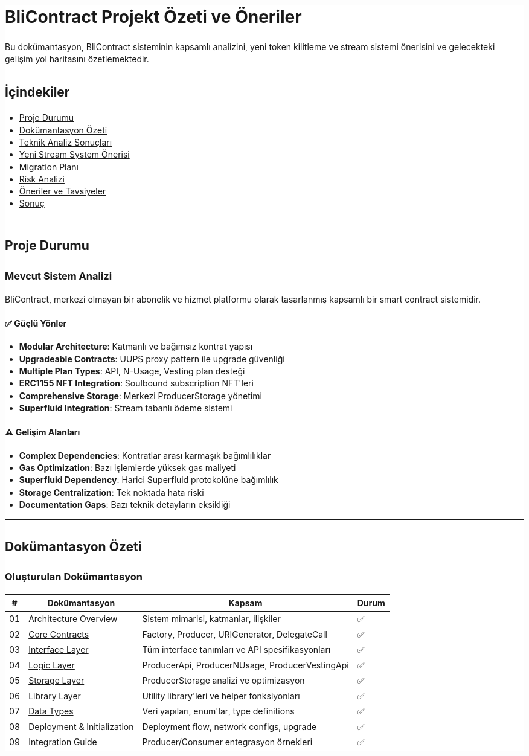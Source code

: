 # BliContract Projekt Özeti ve Öneriler

Bu dokümantasyon, BliContract sisteminin kapsamlı analizini, yeni token kilitleme ve stream sistemi önerisini ve gelecekteki gelişim yol haritasını özetlemektedir.

## İçindekiler
- [Proje Durumu](#proje-durumu)
- [Dokümantasyon Özeti](#dokümantasyon-özeti)
- [Teknik Analiz Sonuçları](#teknik-analiz-sonuçları)
- [Yeni Stream System Önerisi](#yeni-stream-system-önerisi)
- [Migration Planı](#migration-planı)
- [Risk Analizi](#risk-analizi)
- [Öneriler ve Tavsiyeler](#öneriler-ve-tavsiyeler)
- [Sonuç](#sonuç)

---

## Proje Durumu

### Mevcut Sistem Analizi
BliContract, merkezi olmayan bir abonelik ve hizmet platformu olarak tasarlanmış kapsamlı bir smart contract sistemidir.

#### ✅ Güçlü Yönler
- **Modular Architecture**: Katmanlı ve bağımsız kontrat yapısı
- **Upgradeable Contracts**: UUPS proxy pattern ile upgrade güvenliği
- **Multiple Plan Types**: API, N-Usage, Vesting plan desteği
- **ERC1155 NFT Integration**: Soulbound subscription NFT'leri
- **Comprehensive Storage**: Merkezi ProducerStorage yönetimi
- **Superfluid Integration**: Stream tabanlı ödeme sistemi

#### ⚠️ Gelişim Alanları
- **Complex Dependencies**: Kontratlar arası karmaşık bağımlılıklar
- **Gas Optimization**: Bazı işlemlerde yüksek gas maliyeti
- **Superfluid Dependency**: Harici Superfluid protokolüne bağımlılık
- **Storage Centralization**: Tek noktada hata riski
- **Documentation Gaps**: Bazı teknik detayların eksikliği

---

## Dokümantasyon Özeti

### Oluşturulan Dokümantasyon

| # | Dokümantasyon | Kapsam | Durum |
|---|---------------|---------|-------|
| 01 | [Architecture Overview](./01-architecture-overview.md) | Sistem mimarisi, katmanlar, ilişkiler | ✅ |
| 02 | [Core Contracts](./02-core-contracts.md) | Factory, Producer, URIGenerator, DelegateCall | ✅ |
| 03 | [Interface Layer](./03-interface-layer.md) | Tüm interface tanımları ve API spesifikasyonları | ✅ |
| 04 | [Logic Layer](./04-logic-layer.md) | ProducerApi, ProducerNUsage, ProducerVestingApi | ✅ |
| 05 | [Storage Layer](./05-storage-layer.md) | ProducerStorage analizi ve optimizasyon | ✅ |
| 06 | [Library Layer](./06-library-layer.md) | Utility library'leri ve helper fonksiyonları | ✅ |
| 07 | [Data Types](./07-data-types.md) | Veri yapıları, enum'lar, type definitions | ✅ |
| 08 | [Deployment & Initialization](./08-deployment-initialization.md) | Deployment flow, network configs, upgrade | ✅ |
| 09 | [Integration Guide](./09-integration-guide.md) | Producer/Consumer entegrasyon örnekleri | ✅ |